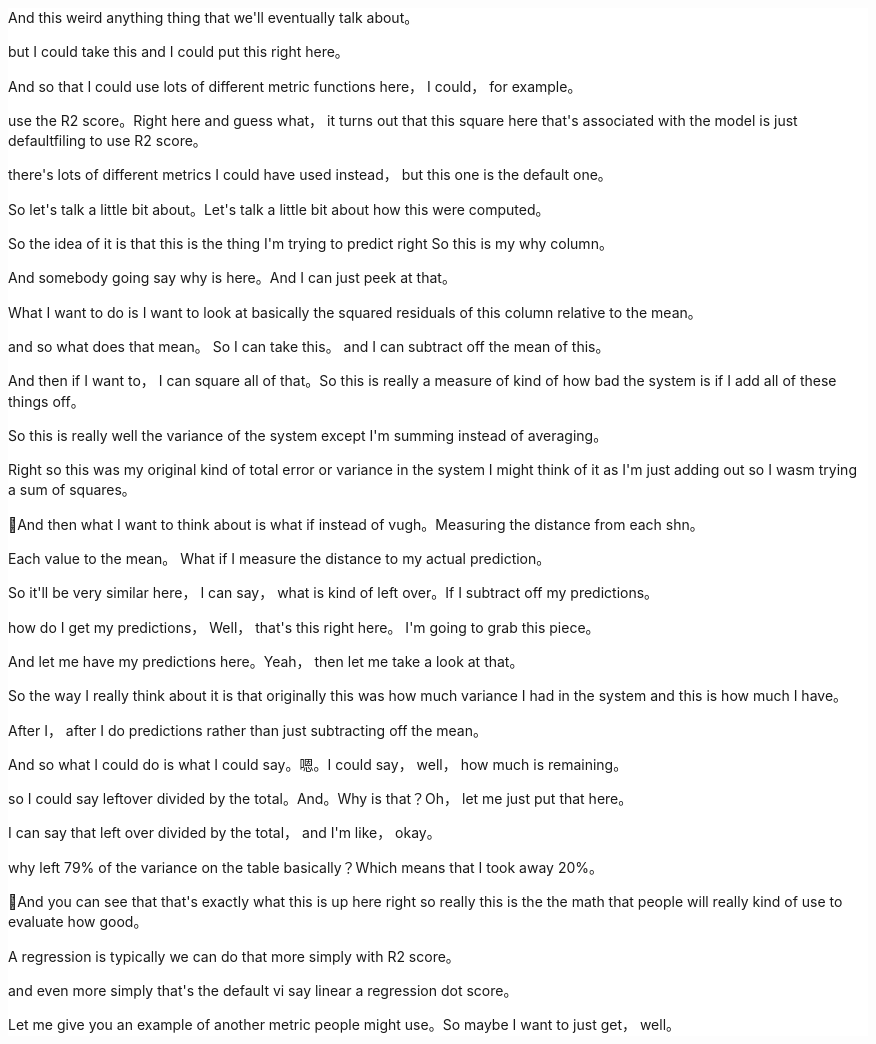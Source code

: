 And this weird anything thing that we'll eventually talk about。

 but I could take this and I could put this right here。

And so that I could use lots of different metric functions here， I could， for example。

 use the R2 score。Right here and guess what， it turns out that this square here that's associated with the model is just defaultfiling to use R2 score。

 there's lots of different metrics I could have used instead， but this one is the default one。

So let's talk a little bit about。Let's talk a little bit about how this were computed。

 So the idea of it is that this is the thing I'm trying to predict right So this is my why column。

 And somebody going say why is here。And I can just peek at that。

 What I want to do is I want to look at basically the squared residuals of this column relative to the mean。

 and so what does that mean。 So I can take this。 and I can subtract off the mean of this。

And then if I want to， I can square all of that。So this is really a measure of kind of how bad the system is if I add all of these things off。

So this is really well the variance of the system except I'm summing instead of averaging。

Right so this was my original kind of total error or variance in the system I might think of it as I'm just adding out so I wasm trying a sum of squares。

🤧And then what I want to think about is what if instead of vugh。Measuring the distance from each shn。

Each value to the mean。 What if I measure the distance to my actual prediction。

So it'll be very similar here， I can say， what is kind of left over。If I subtract off my predictions。

 how do I get my predictions， Well， that's this right here。 I'm going to grab this piece。

And let me have my predictions here。Yeah， then let me take a look at that。

So the way I really think about it is that originally this was how much variance I had in the system and this is how much I have。

After I， after I do predictions rather than just subtracting off the mean。

And so what I could do is what I could say。嗯。I could say， well， how much is remaining。

 so I could say leftover divided by the total。And。Why is that？Oh， let me just put that here。

I can say that left over divided by the total， and I'm like， okay。

 why left 79% of the variance on the table basically？Which means that I took away 20%。

🤧And you can see that that's exactly what this is up here right so really this is the the math that people will really kind of use to evaluate how good。

A regression is typically we can do that more simply with R2 score。

 and even more simply that's the default vi say linear a regression dot score。

Let me give you an example of another metric people might use。So maybe I want to just get， well。
